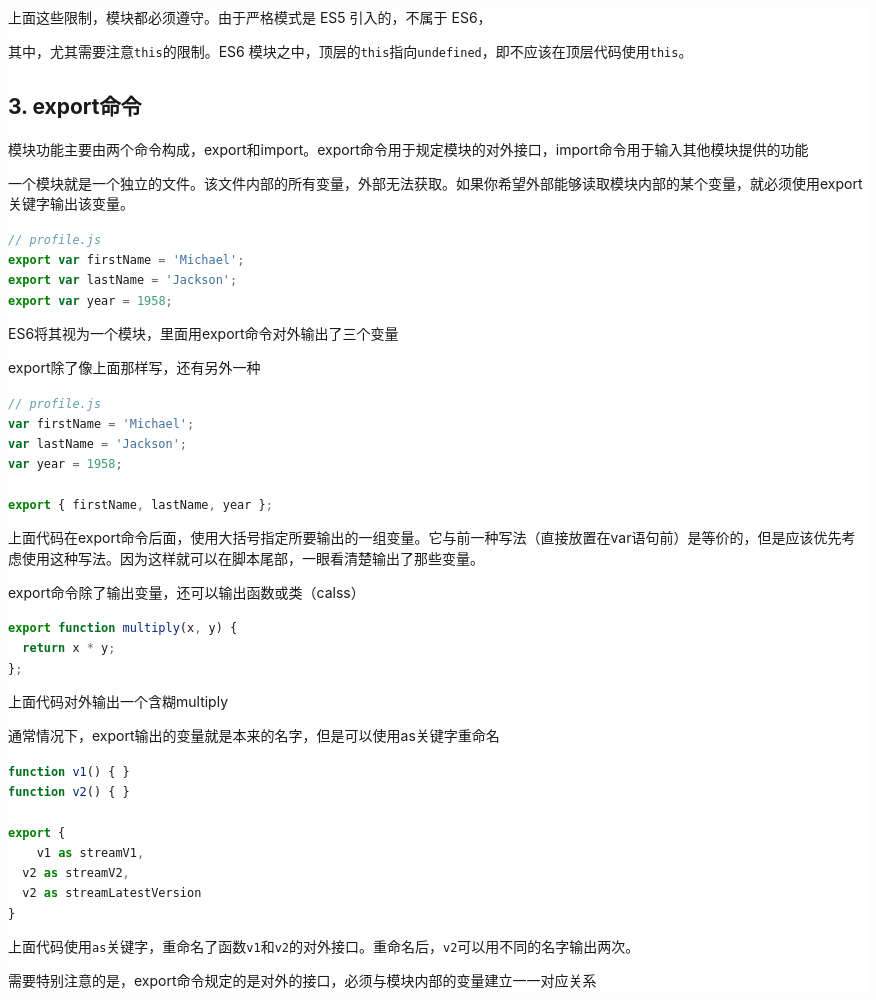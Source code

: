 上面这些限制，模块都必须遵守。由于严格模式是 ES5 引入的，不属于 ES6，

其中，尤其需要注意`this`的限制。ES6 模块之中，顶层的`this`指向`undefined`，即不应该在顶层代码使用`this`。

## 3. export命令

模块功能主要由两个命令构成，export和import。export命令用于规定模块的对外接口，import命令用于输入其他模块提供的功能

一个模块就是一个独立的文件。该文件内部的所有变量，外部无法获取。如果你希望外部能够读取模块内部的某个变量，就必须使用export关键字输出该变量。

```javascript
// profile.js
export var firstName = 'Michael';
export var lastName = 'Jackson';
export var year = 1958;
```

ES6将其视为一个模块，里面用export命令对外输出了三个变量

export除了像上面那样写，还有另外一种

```javascript
// profile.js
var firstName = 'Michael';
var lastName = 'Jackson';
var year = 1958;

export { firstName, lastName, year };
```

上面代码在export命令后面，使用大括号指定所要输出的一组变量。它与前一种写法（直接放置在var语句前）是等价的，但是应该优先考虑使用这种写法。因为这样就可以在脚本尾部，一眼看清楚输出了那些变量。

export命令除了输出变量，还可以输出函数或类（calss）

```javascript
export function multiply(x, y) {
  return x * y;
};
```

上面代码对外输出一个含糊multiply

通常情况下，export输出的变量就是本来的名字，但是可以使用as关键字重命名

```js
function v1() { }
function v2() { }

export {
	v1 as streamV1,
  v2 as streamV2,
  v2 as streamLatestVersion
}
```

上面代码使用`as`关键字，重命名了函数`v1`和`v2`的对外接口。重命名后，`v2`可以用不同的名字输出两次。

需要特别注意的是，export命令规定的是对外的接口，必须与模块内部的变量建立一一对应关系
